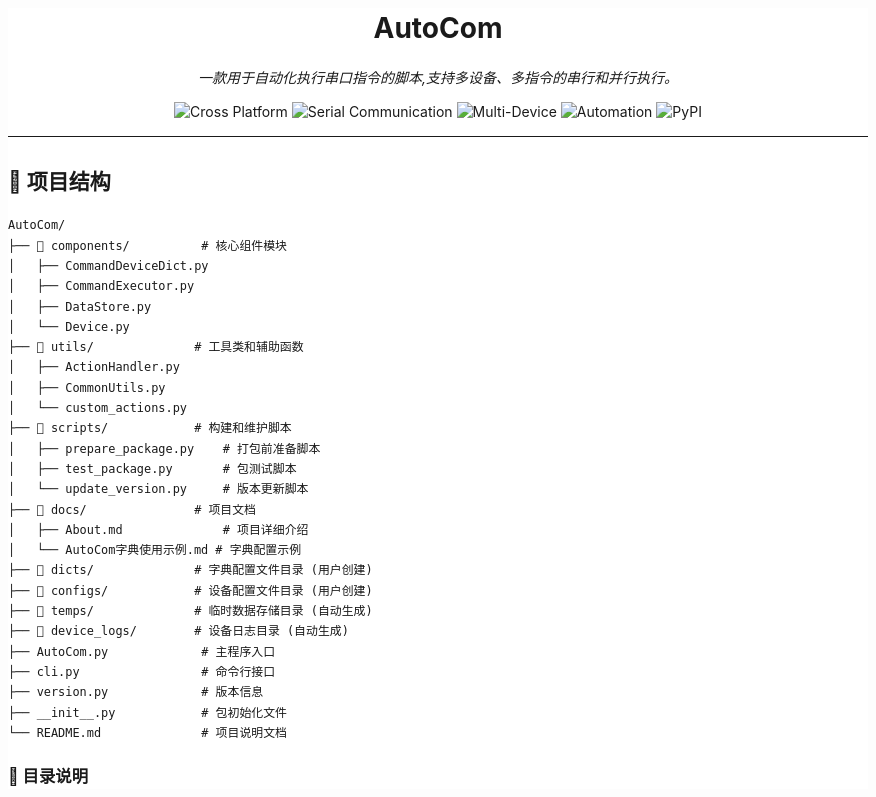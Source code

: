 <div align="center">

# AutoCom

*一款用于自动化执行串口指令的脚本,支持多设备、多指令的串行和并行执行。*

![Cross Platform](https://img.shields.io/badge/cross--platform-Windows%20%26%20Linux-success.svg)
![Serial Communication](https://img.shields.io/badge/communication-Serial%20Port-orange.svg)
![Multi-Device](https://img.shields.io/badge/support-Multi--Device-blueviolet.svg)
![Automation](https://img.shields.io/badge/type-Automation%20Tool-red.svg)
![PyPI](https://img.shields.io/badge/PyPI-autocom-blue.svg)

</div>

---

## 📁 项目结构

```
AutoCom/
├── 📂 components/          # 核心组件模块
│   ├── CommandDeviceDict.py
│   ├── CommandExecutor.py
│   ├── DataStore.py
│   └── Device.py
├── 📂 utils/              # 工具类和辅助函数
│   ├── ActionHandler.py
│   ├── CommonUtils.py
│   └── custom_actions.py
├── 📂 scripts/            # 构建和维护脚本
│   ├── prepare_package.py    # 打包前准备脚本
│   ├── test_package.py       # 包测试脚本
│   └── update_version.py     # 版本更新脚本
├── 📂 docs/               # 项目文档
│   ├── About.md              # 项目详细介绍
│   └── AutoCom字典使用示例.md # 字典配置示例
├── 📂 dicts/              # 字典配置文件目录 (用户创建)
├── 📂 configs/            # 设备配置文件目录 (用户创建)
├── 📂 temps/              # 临时数据存储目录 (自动生成)
├── 📂 device_logs/        # 设备日志目录 (自动生成)
├── AutoCom.py             # 主程序入口
├── cli.py                 # 命令行接口
├── version.py             # 版本信息
├── __init__.py            # 包初始化文件
└── README.md              # 项目说明文档
```

### 📂 目录说明
